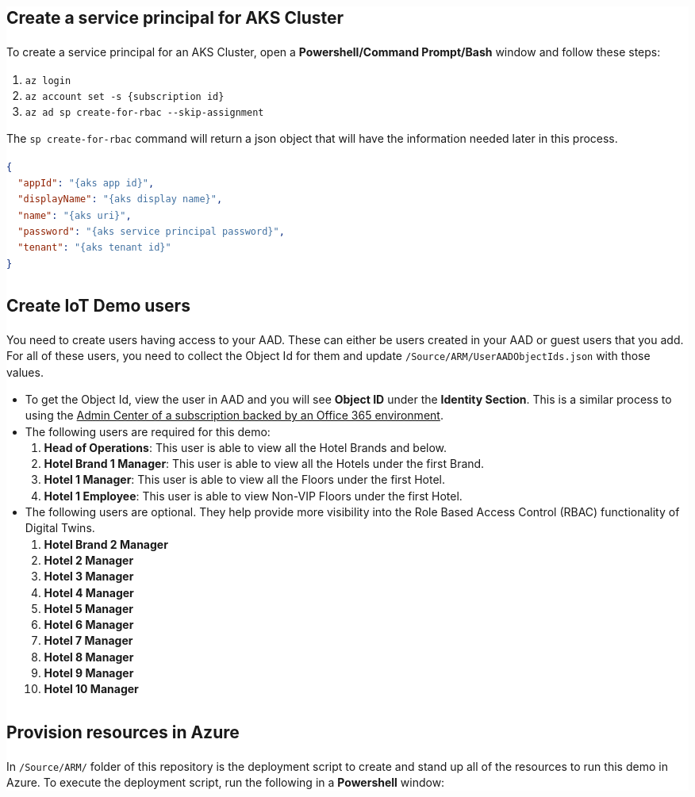 ## Create a service principal for AKS Cluster
To create a service principal for an AKS Cluster, open a **Powershell/Command Prompt/Bash** window and follow these steps:
1. `az login`
2. `az account set -s {subscription id}`
3. `az ad sp create-for-rbac --skip-assignment`

The `sp create-for-rbac` command will return a json object that will have the information needed later in this process.

```json
{
  "appId": "{aks app id}",
  "displayName": "{aks display name}",
  "name": "{aks uri}",
  "password": "{aks service principal password}",
  "tenant": "{aks tenant id}"
}
```

## Create IoT Demo users
You need to create users having access to your AAD. These can either be users created in your AAD or guest users that you add. For all of these users, you need to collect the Object Id for them and update `/Source/ARM/UserAADObjectIds.json` with those values.
* To get the Object Id, view the user in AAD and you will see **Object ID** under the **Identity Section**. This is a similar process to using the [Admin Center of a subscription backed by an Office 365 environment](http://blog.schertz.name/2018/06/locating-ids-in-azure-ad/).
* The following users are required for this demo:
   1. **Head of Operations**: This user is able to view all the Hotel Brands and below.
   2. **Hotel Brand 1 Manager**: This user is able to view all the Hotels under the first Brand.
   3. **Hotel 1 Manager**: This user is able to view all the Floors under the first Hotel.
   4. **Hotel 1 Employee**: This user is able to view Non-VIP Floors under the first Hotel.
* The following users are optional. They help provide more visibility into the Role Based Access Control (RBAC) functionality of Digital Twins.
   1. **Hotel Brand 2 Manager**
   2. **Hotel 2 Manager**
   3. **Hotel 3 Manager**
   4. **Hotel 4 Manager**
   5. **Hotel 5 Manager**
   6. **Hotel 6 Manager**
   7. **Hotel 7 Manager**
   8. **Hotel 8 Manager**
   9. **Hotel 9 Manager**
   10. **Hotel 10 Manager**

## Provision resources in Azure
In `/Source/ARM/` folder of this repository is the deployment script to create and stand up all of the resources to run this demo in Azure. To execute the deployment script, run the following in a **Powershell** window:

